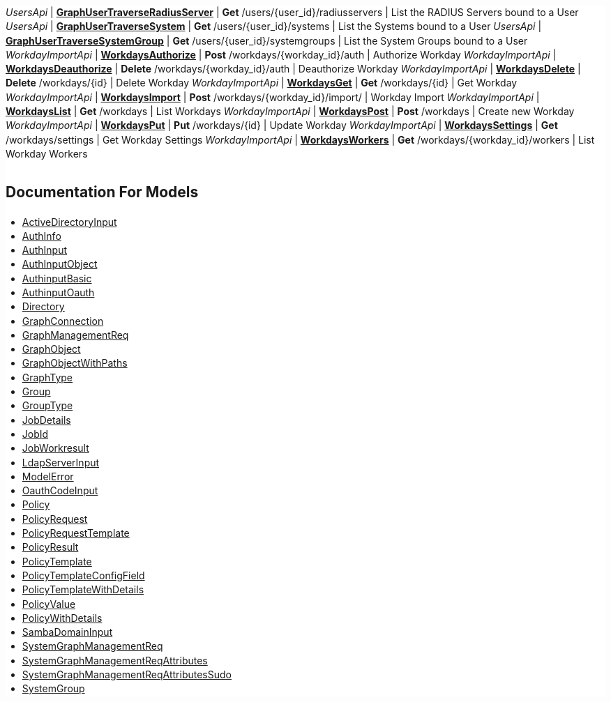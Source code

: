 *UsersApi* | [**GraphUserTraverseRadiusServer**](docs/UsersApi.md#graphusertraverseradiusserver) | **Get** /users/{user_id}/radiusservers | List the RADIUS Servers bound to a User
*UsersApi* | [**GraphUserTraverseSystem**](docs/UsersApi.md#graphusertraversesystem) | **Get** /users/{user_id}/systems | List the Systems bound to a User
*UsersApi* | [**GraphUserTraverseSystemGroup**](docs/UsersApi.md#graphusertraversesystemgroup) | **Get** /users/{user_id}/systemgroups | List the System Groups bound to a User
*WorkdayImportApi* | [**WorkdaysAuthorize**](docs/WorkdayImportApi.md#workdaysauthorize) | **Post** /workdays/{workday_id}/auth | Authorize Workday
*WorkdayImportApi* | [**WorkdaysDeauthorize**](docs/WorkdayImportApi.md#workdaysdeauthorize) | **Delete** /workdays/{workday_id}/auth | Deauthorize Workday
*WorkdayImportApi* | [**WorkdaysDelete**](docs/WorkdayImportApi.md#workdaysdelete) | **Delete** /workdays/{id} | Delete Workday
*WorkdayImportApi* | [**WorkdaysGet**](docs/WorkdayImportApi.md#workdaysget) | **Get** /workdays/{id} | Get Workday
*WorkdayImportApi* | [**WorkdaysImport**](docs/WorkdayImportApi.md#workdaysimport) | **Post** /workdays/{workday_id}/import/ | Workday Import
*WorkdayImportApi* | [**WorkdaysList**](docs/WorkdayImportApi.md#workdayslist) | **Get** /workdays | List Workdays
*WorkdayImportApi* | [**WorkdaysPost**](docs/WorkdayImportApi.md#workdayspost) | **Post** /workdays | Create new Workday
*WorkdayImportApi* | [**WorkdaysPut**](docs/WorkdayImportApi.md#workdaysput) | **Put** /workdays/{id} | Update Workday
*WorkdayImportApi* | [**WorkdaysSettings**](docs/WorkdayImportApi.md#workdayssettings) | **Get** /workdays/settings | Get Workday Settings
*WorkdayImportApi* | [**WorkdaysWorkers**](docs/WorkdayImportApi.md#workdaysworkers) | **Get** /workdays/{workday_id}/workers | List Workday Workers


## Documentation For Models

 - [ActiveDirectoryInput](docs/ActiveDirectoryInput.md)
 - [AuthInfo](docs/AuthInfo.md)
 - [AuthInput](docs/AuthInput.md)
 - [AuthInputObject](docs/AuthInputObject.md)
 - [AuthinputBasic](docs/AuthinputBasic.md)
 - [AuthinputOauth](docs/AuthinputOauth.md)
 - [Directory](docs/Directory.md)
 - [GraphConnection](docs/GraphConnection.md)
 - [GraphManagementReq](docs/GraphManagementReq.md)
 - [GraphObject](docs/GraphObject.md)
 - [GraphObjectWithPaths](docs/GraphObjectWithPaths.md)
 - [GraphType](docs/GraphType.md)
 - [Group](docs/Group.md)
 - [GroupType](docs/GroupType.md)
 - [JobDetails](docs/JobDetails.md)
 - [JobId](docs/JobId.md)
 - [JobWorkresult](docs/JobWorkresult.md)
 - [LdapServerInput](docs/LdapServerInput.md)
 - [ModelError](docs/ModelError.md)
 - [OauthCodeInput](docs/OauthCodeInput.md)
 - [Policy](docs/Policy.md)
 - [PolicyRequest](docs/PolicyRequest.md)
 - [PolicyRequestTemplate](docs/PolicyRequestTemplate.md)
 - [PolicyResult](docs/PolicyResult.md)
 - [PolicyTemplate](docs/PolicyTemplate.md)
 - [PolicyTemplateConfigField](docs/PolicyTemplateConfigField.md)
 - [PolicyTemplateWithDetails](docs/PolicyTemplateWithDetails.md)
 - [PolicyValue](docs/PolicyValue.md)
 - [PolicyWithDetails](docs/PolicyWithDetails.md)
 - [SambaDomainInput](docs/SambaDomainInput.md)
 - [SystemGraphManagementReq](docs/SystemGraphManagementReq.md)
 - [SystemGraphManagementReqAttributes](docs/SystemGraphManagementReqAttributes.md)
 - [SystemGraphManagementReqAttributesSudo](docs/SystemGraphManagementReqAttributesSudo.md)
 - [SystemGroup](docs/SystemGroup.md)